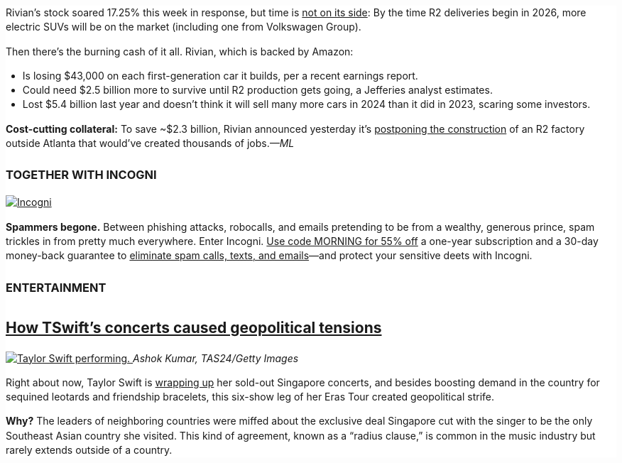 Rivian’s stock soared 17.25% this week in response, but time is [not on its side](https://links.morningbrew.com/c/iac?mblid=7c53ae6e0ee6&mbcid=34623484.81959&mid=1f4660240f65a00f40c621ae6f9ce93a): By the time R2 deliveries begin in 2026, more electric SUVs will be on the market (including one from Volkswagen Group).

Then there’s the burning cash of it all. Rivian, which is backed by Amazon:

* Is losing $43,000 on each first-generation car it builds, per a recent earnings report.
* Could need $2.5 billion more to survive until R2 production gets going, a Jefferies analyst estimates.
* Lost $5.4 billion last year and doesn’t think it will sell many more cars in 2024 than it did in 2023, scaring some investors.

**Cost-cutting collateral:** To save \~$2.3 billion, Rivian announced yesterday it’s [postponing the construction](https://links.morningbrew.com/c/iad?mblid=bf55fbd4d070&mbcid=34623484.81959&mid=1f4660240f65a00f40c621ae6f9ce93a) of an R2 factory outside Atlanta that would’ve created thousands of jobs._—ML_

### TOGETHER WITH INCOGNI

[ ![Incogni](https://proxy-prod.omnivore-image-cache.app/670x0,sG1_RKJjJhSpFOzlnrqw2Fok7bN1PgS-dYdKVTTPMJKw/https://cdn.sanity.io/images/bl383u0v/production/60042d25031a47b43f0fd615997b16b6f74caf39-336x280.png?w=668&q=90&auto=format) ](https://links.morningbrew.com/c/dyJ?lp=image&mbadid=f9de2570396714b0b4fbe1ab5dd23f02&mbadv=a&mbcid=34623484.81959&mid=1f4660240f65a00f40c621ae6f9ce93a) 

**Spammers begone.** Between phishing attacks, robocalls, and emails pretending to be from a wealthy, generous prince, spam trickles in from pretty much everywhere. Enter Incogni. [Use code MORNING for 55% off](https://links.morningbrew.com/c/dyJ?lp=text1&mbadid=f9de2570396714b0b4fbe1ab5dd23f02&mbadv=a&mblid=c6adb5213bfa&mbcid=34623484.81959&mid=1f4660240f65a00f40c621ae6f9ce93a) a one-year subscription and a 30-day money-back guarantee to [eliminate spam calls, texts, and emails](https://links.morningbrew.com/c/dyJ?lp=text2&mbadid=f9de2570396714b0b4fbe1ab5dd23f02&mbadv=a&mblid=7c1410634495&mbcid=34623484.81959&mid=1f4660240f65a00f40c621ae6f9ce93a)—and protect your sensitive deets with Incogni.

### ENTERTAINMENT

## [ How TSwift’s concerts caused geopolitical tensions ](https://links.morningbrew.com/c/iau?mbcid=34623484.81959&mid=1f4660240f65a00f40c621ae6f9ce93a) 

[ ![Taylor Swift performing.](https://proxy-prod.omnivore-image-cache.app/670x0,sPavcUnt6qSWXLyLPzOt3gGJ0CoUm_9IdPSH0VuEGMJY/https://cdn.sanity.io/images/bl383u0v/production/551e03f8fdea536af7030e706eadc82509e7d2ef-1500x1000.jpg?w=668&q=70&auto=format) ](https://links.morningbrew.com/c/iau?mbcid=34623484.81959&mid=1f4660240f65a00f40c621ae6f9ce93a) _Ashok Kumar, TAS24/Getty Images_ 

Right about now, Taylor Swift is [wrapping up](https://links.morningbrew.com/c/iav?mblid=661b48be5be5&mbcid=34623484.81959&mid=1f4660240f65a00f40c621ae6f9ce93a) her sold-out Singapore concerts, and besides boosting demand in the country for sequined leotards and friendship bracelets, this six-show leg of her Eras Tour created geopolitical strife.

**Why?** The leaders of neighboring countries were miffed about the exclusive deal Singapore cut with the singer to be the only Southeast Asian country she visited. This kind of agreement, known as a “radius clause,” is common in the music industry but rarely extends outside of a country.
